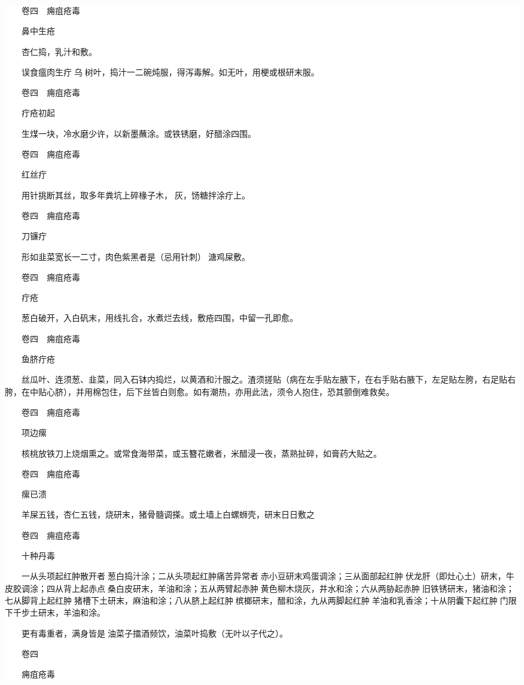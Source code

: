 　　卷四　痈疽疮毒

　　鼻中生疮

　　杏仁捣，乳汁和敷。

　　误食瘟肉生疔 乌 树叶，捣汁一二碗炖服，得泻毒解。如无叶，用梗或根研末服。

　　卷四　痈疽疮毒

　　疔疮初起

　　生煤一块，冷水磨少许，以新墨蘸涂。或铁锈磨，好醋涂四围。

　　卷四　痈疽疮毒

　　红丝疔

　　用针挑断其丝，取多年粪坑上碎椽子木， 灰，饧糖拌涂疔上。

　　卷四　痈疽疮毒

　　刀镰疔

　　形如韭菜宽长一二寸，肉色紫黑者是（忌用针刺） 溏鸡屎敷。

　　卷四　痈疽疮毒

　　疔疮

　　葱白破开，入白矾末，用线扎合，水煮烂去线，敷疮四围，中留一孔即愈。

　　卷四　痈疽疮毒

　　鱼脐疔疮

　　丝瓜叶、连须葱、韭菜，同入石钵内捣烂，以黄酒和汁服之。渣须搓贴（病在左手贴左腋下，在右手贴右腋下，左足贴左胯，右足贴右胯，在中贴心脐），并用棉包住，后下丝皆白则愈。如有潮热，亦用此法，须令人抱住，恐其颤倒难救矣。

　　卷四　痈疽疮毒

　　项边瘰

　　核桃放铁刀上烧烟熏之。或常食海带菜，或玉簪花嫩者，米醋浸一夜，蒸熟扯碎，如膏药大贴之。

　　卷四　痈疽疮毒

　　瘰已溃

　　羊屎五钱，杏仁五钱，烧研末，猪骨髓调搽。或土墙上白螺蛳壳，研末日日敷之

　　卷四　痈疽疮毒

　　十种丹毒

　　一从头项起红肿散开者 葱白捣汁涂；二从头项起红肿痛苦异常者 赤小豆研末鸡蛋调涂；三从面部起红肿 伏龙肝（即灶心土）研末，牛皮胶调涂；四从背上起赤点 桑白皮研末，羊油和涂；五从两臂起赤肿 黄色柳木烧灰，井水和涂；六从两胁起赤肿 旧铁锈研末，猪油和涂；七从脚背上起红肿 猪槽下土研末，麻油和涂；八从脐上起红肿 槟榔研末，醋和涂，九从两脚起红肿 羊油和乳香涂；十从阴囊下起红肿 门限下千步土研末，羊油和涂。

　　更有毒重者，满身皆是 油菜子擂酒频饮，油菜叶捣敷（无叶以子代之）。

　　卷四

　　痈疽疮毒
